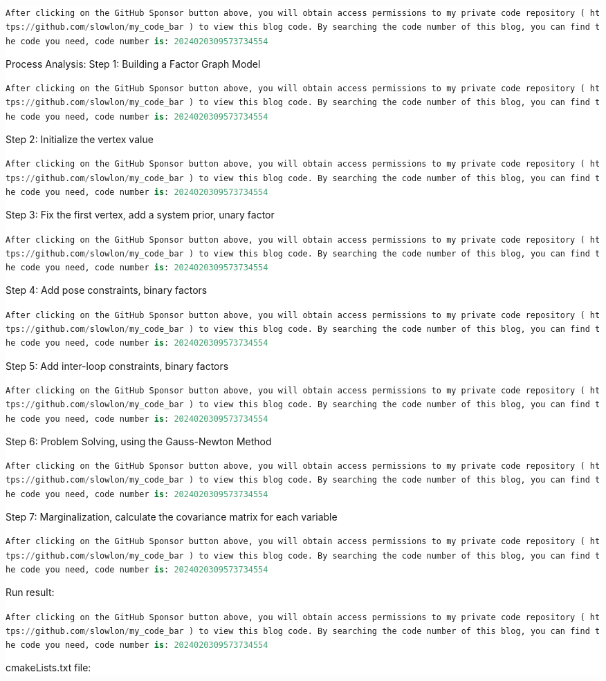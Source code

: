   ```python  
After clicking on the GitHub Sponsor button above, you will obtain access permissions to my private code repository ( https://github.com/slowlon/my_code_bar ) to view this blog code. By searching the code number of this blog, you can find the code you need, code number is: 2024020309573734554
  ```  
 Process Analysis: Step 1: Building a Factor Graph Model 

  ```python  
After clicking on the GitHub Sponsor button above, you will obtain access permissions to my private code repository ( https://github.com/slowlon/my_code_bar ) to view this blog code. By searching the code number of this blog, you can find the code you need, code number is: 2024020309573734554
  ```  
 Step 2: Initialize the vertex value 

  ```python  
After clicking on the GitHub Sponsor button above, you will obtain access permissions to my private code repository ( https://github.com/slowlon/my_code_bar ) to view this blog code. By searching the code number of this blog, you can find the code you need, code number is: 2024020309573734554
  ```  
 Step 3: Fix the first vertex, add a system prior, unary factor 

  ```python  
After clicking on the GitHub Sponsor button above, you will obtain access permissions to my private code repository ( https://github.com/slowlon/my_code_bar ) to view this blog code. By searching the code number of this blog, you can find the code you need, code number is: 2024020309573734554
  ```  
 Step 4: Add pose constraints, binary factors 

  ```python  
After clicking on the GitHub Sponsor button above, you will obtain access permissions to my private code repository ( https://github.com/slowlon/my_code_bar ) to view this blog code. By searching the code number of this blog, you can find the code you need, code number is: 2024020309573734554
  ```  
 Step 5: Add inter-loop constraints, binary factors 

  ```python  
After clicking on the GitHub Sponsor button above, you will obtain access permissions to my private code repository ( https://github.com/slowlon/my_code_bar ) to view this blog code. By searching the code number of this blog, you can find the code you need, code number is: 2024020309573734554
  ```  
 Step 6: Problem Solving, using the Gauss-Newton Method 

  ```python  
After clicking on the GitHub Sponsor button above, you will obtain access permissions to my private code repository ( https://github.com/slowlon/my_code_bar ) to view this blog code. By searching the code number of this blog, you can find the code you need, code number is: 2024020309573734554
  ```  
 Step 7: Marginalization, calculate the covariance matrix for each variable 

  ```python  
After clicking on the GitHub Sponsor button above, you will obtain access permissions to my private code repository ( https://github.com/slowlon/my_code_bar ) to view this blog code. By searching the code number of this blog, you can find the code you need, code number is: 2024020309573734554
  ```  
 Run result: 

  ```python  
After clicking on the GitHub Sponsor button above, you will obtain access permissions to my private code repository ( https://github.com/slowlon/my_code_bar ) to view this blog code. By searching the code number of this blog, you can find the code you need, code number is: 2024020309573734554
  ```  
 cmakeLists.txt file: 
